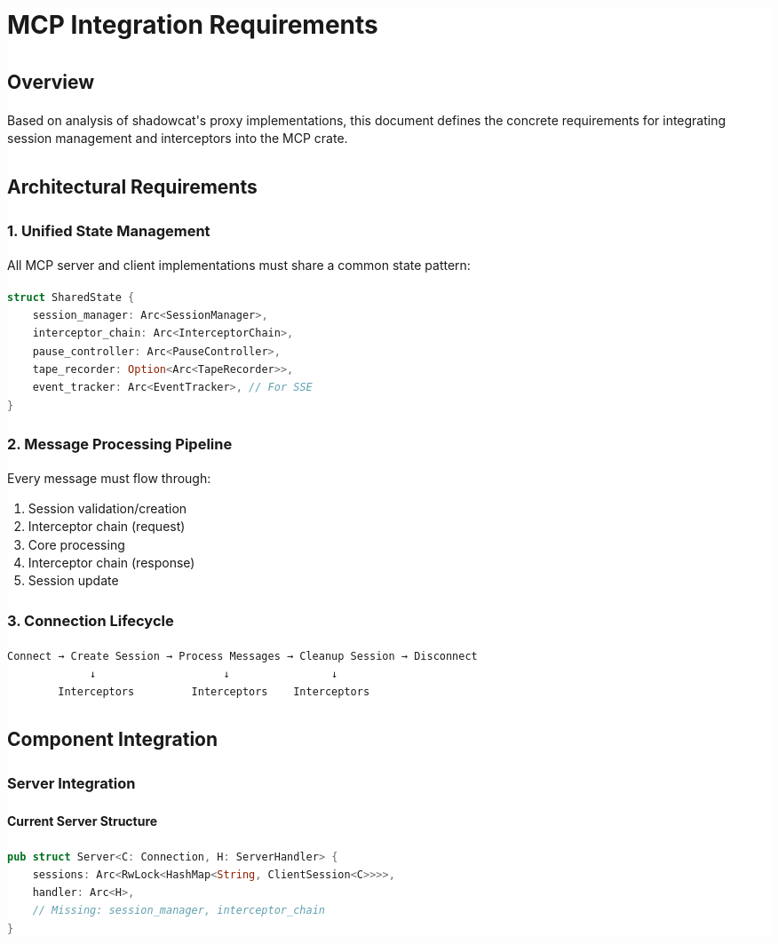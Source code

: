 # MCP Integration Requirements

## Overview

Based on analysis of shadowcat's proxy implementations, this document defines the concrete requirements for integrating session management and interceptors into the MCP crate.

## Architectural Requirements

### 1. Unified State Management
All MCP server and client implementations must share a common state pattern:

```rust
struct SharedState {
    session_manager: Arc<SessionManager>,
    interceptor_chain: Arc<InterceptorChain>,
    pause_controller: Arc<PauseController>,
    tape_recorder: Option<Arc<TapeRecorder>>,
    event_tracker: Arc<EventTracker>, // For SSE
}
```

### 2. Message Processing Pipeline
Every message must flow through:
1. Session validation/creation
2. Interceptor chain (request)
3. Core processing
4. Interceptor chain (response)
5. Session update

### 3. Connection Lifecycle
```
Connect → Create Session → Process Messages → Cleanup Session → Disconnect
             ↓                    ↓                ↓
        Interceptors         Interceptors    Interceptors
```

## Component Integration

### Server Integration

#### Current Server Structure
```rust
pub struct Server<C: Connection, H: ServerHandler> {
    sessions: Arc<RwLock<HashMap<String, ClientSession<C>>>>,
    handler: Arc<H>,
    // Missing: session_manager, interceptor_chain
}
```
